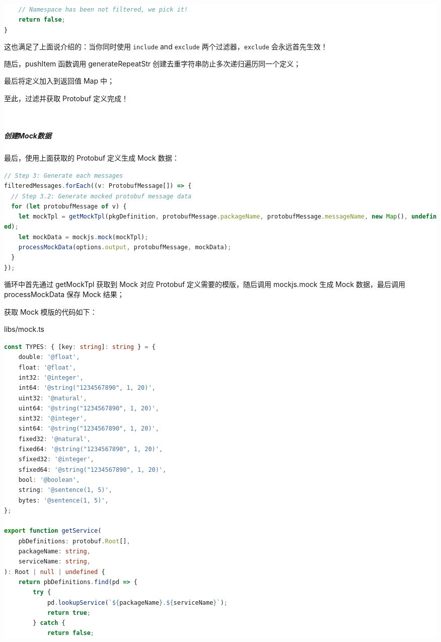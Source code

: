 ```typescript
    // Namespace has been not filtered, we pick it!
    return false;
}
```

这也满足了上面说介绍的：当你同时使用  `include` and `exclude` 两个过滤器，`exclude` 会永远首先生效！

随后，pushItem 函数调用 generateRepeatStr 创建去重字符串防止多次递归遍历同一个定义；

最后将定义加入到返回值 Map 中；

至此，过滤并获取 Protobuf 定义完成！

<br/>

##### **创建Mock数据**

最后，使用上面获取的 Protobuf 定义生成 Mock 数据：

```typescript
// Step 3: Generate each messages
filteredMessages.forEach((v: ProtobufMessage[]) => {
  // Step 3.2: Generate mocked protobuf message data
  for (let protobufMessage of v) {
    let mockTpl = getMockTpl(pkgDefinition, protobufMessage.packageName, protobufMessage.messageName, new Map(), undefined);
    let mockData = mockjs.mock(mockTpl);
    processMockData(options.output, protobufMessage, mockData);
  }
});
```

循环中首先通过 getMockTpl 获取到 Mock 对应 Protobuf 定义需要的模版，随后调用 mockjs.mock 生成 Mock 数据，最后调用 processMockData 保存 Mock 结果；

获取 Mock 模版的代码如下：

libs/mock.ts

```typescript
const TYPES: { [key: string]: string } = {
    double: '@float',
    float: '@float',
    int32: '@integer',
    int64: '@string("1234567890", 1, 20)',
    uint32: '@natural',
    uint64: '@string("1234567890", 1, 20)',
    sint32: '@integer',
    sint64: '@string("1234567890", 1, 20)',
    fixed32: '@natural',
    fixed64: '@string("1234567890", 1, 20)',
    sfixed32: '@integer',
    sfixed64: '@string("1234567890", 1, 20)',
    bool: '@boolean',
    string: '@sentence(1, 5)',
    bytes: '@sentence(1, 5)',
};

export function getService(
    pbDefinitions: protobuf.Root[],
    packageName: string,
    serviceName: string,
): Root | null | undefined {
    return pbDefinitions.find(pd => {
        try {
            pd.lookupService(`${packageName}.${serviceName}`);
            return true;
        } catch {
            return false;
```